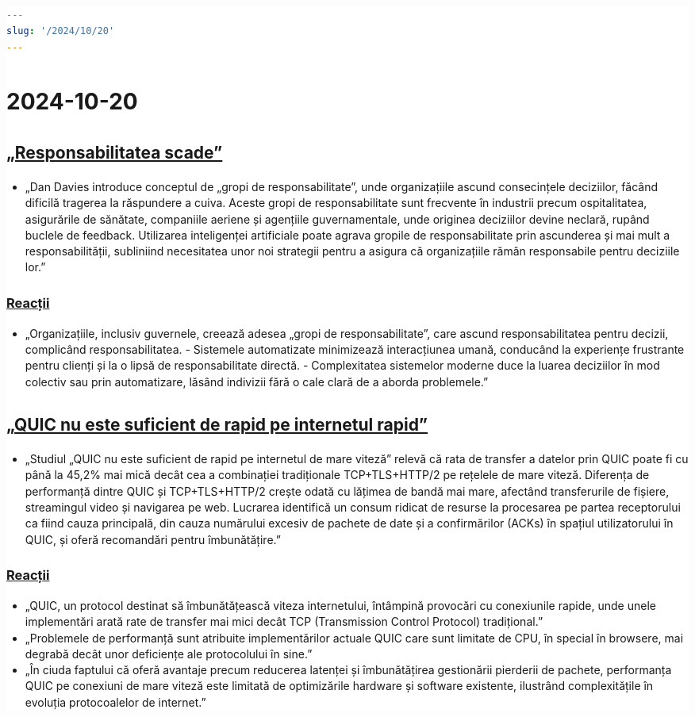 ```yaml
---
slug: '/2024/10/20'
---
```


# 2024-10-20

## [„Responsabilitatea scade”](https://aworkinglibrary.com/writing/accountability-sinks)

- „Dan Davies introduce conceptul de „gropi de responsabilitate”, unde organizațiile ascund consecințele deciziilor, făcând dificilă tragerea la răspundere a cuiva. Aceste gropi de responsabilitate sunt frecvente în industrii precum ospitalitatea, asigurările de sănătate, companiile aeriene și agențiile guvernamentale, unde originea deciziilor devine neclară, rupând buclele de feedback. Utilizarea inteligenței artificiale poate agrava gropile de responsabilitate prin ascunderea și mai mult a responsabilității, subliniind necesitatea unor noi strategii pentru a asigura că organizațiile rămân responsabile pentru deciziile lor.”

### [Reacții](https://news.ycombinator.com/item?id=41891694)

- „Organizațiile, inclusiv guvernele, creează adesea „gropi de responsabilitate”, care ascund responsabilitatea pentru decizii, complicând responsabilitatea. - Sistemele automatizate minimizează interacțiunea umană, conducând la experiențe frustrante pentru clienți și la o lipsă de responsabilitate directă. - Complexitatea sistemelor moderne duce la luarea deciziilor în mod colectiv sau prin automatizare, lăsând indivizii fără o cale clară de a aborda problemele.”

## [„QUIC nu este suficient de rapid pe internetul rapid”](https://arxiv.org/abs/2310.09423)

- „Studiul „QUIC nu este suficient de rapid pe internetul de mare viteză” relevă că rata de transfer a datelor prin QUIC poate fi cu până la 45,2% mai mică decât cea a combinației tradiționale TCP+TLS+HTTP/2 pe rețelele de mare viteză. Diferența de performanță dintre QUIC și TCP+TLS+HTTP/2 crește odată cu lățimea de bandă mai mare, afectând transferurile de fișiere, streamingul video și navigarea pe web. Lucrarea identifică un consum ridicat de resurse la procesarea pe partea receptorului ca fiind cauza principală, din cauza numărului excesiv de pachete de date și a confirmărilor (ACKs) în spațiul utilizatorului în QUIC, și oferă recomandări pentru îmbunătățire.”

### [Reacții](https://news.ycombinator.com/item?id=41890784)

- „QUIC, un protocol destinat să îmbunătățească viteza internetului, întâmpină provocări cu conexiunile rapide, unde unele implementări arată rate de transfer mai mici decât TCP (Transmission Control Protocol) tradițional.”
- „Problemele de performanță sunt atribuite implementărilor actuale QUIC care sunt limitate de CPU, în special în browsere, mai degrabă decât unor deficiențe ale protocolului în sine.”
- „În ciuda faptului că oferă avantaje precum reducerea latenței și îmbunătățirea gestionării pierderii de pachete, performanța QUIC pe conexiuni de mare viteză este limitată de optimizările hardware și software existente, ilustrând complexitățile în evoluția protocoalelor de internet.”
